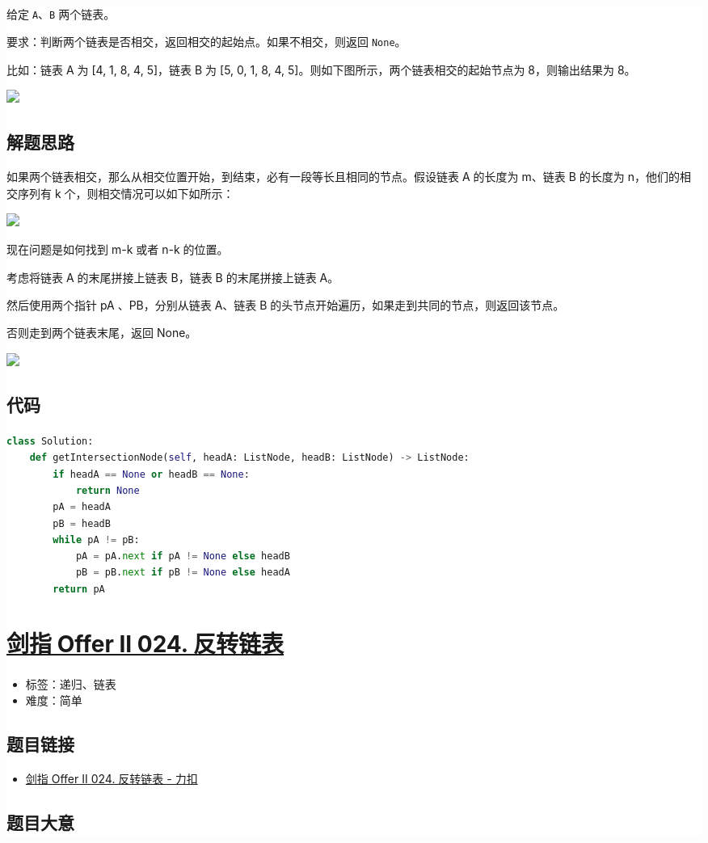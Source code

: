给定 `A`、`B` 两个链表。

要求：判断两个链表是否相交，返回相交的起始点。如果不相交，则返回 `None`。

比如：链表 A 为 [4, 1, 8, 4, 5]，链表 B 为 [5, 0, 1, 8, 4, 5]。则如下图所示，两个链表相交的起始节点为 8，则输出结果为 8。

![](https://assets.leetcode.com/uploads/2018/12/13/160_example_1.png)



## 解题思路

如果两个链表相交，那么从相交位置开始，到结束，必有一段等长且相同的节点。假设链表 A 的长度为 m、链表 B 的长度为 n，他们的相交序列有 k 个，则相交情况可以如下如所示：

![](https://qcdn.itcharge.cn/images/20210401113538.png)

现在问题是如何找到 m-k 或者 n-k 的位置。

考虑将链表 A 的末尾拼接上链表 B，链表 B 的末尾拼接上链表 A。

然后使用两个指针 pA 、PB，分别从链表 A、链表 B 的头节点开始遍历，如果走到共同的节点，则返回该节点。

否则走到两个链表末尾，返回 None。

![](https://qcdn.itcharge.cn/images/20210401114100.png)

## 代码

```python
class Solution:
    def getIntersectionNode(self, headA: ListNode, headB: ListNode) -> ListNode:
        if headA == None or headB == None:
            return None
        pA = headA
        pB = headB
        while pA != pB:
            pA = pA.next if pA != None else headB
            pB = pB.next if pB != None else headA
        return pA
```

# [剑指 Offer II 024. 反转链表](https://leetcode.cn/problems/UHnkqh/)

- 标签：递归、链表
- 难度：简单

## 题目链接

- [剑指 Offer II 024. 反转链表 - 力扣](https://leetcode.cn/problems/UHnkqh/)

## 题目大意
